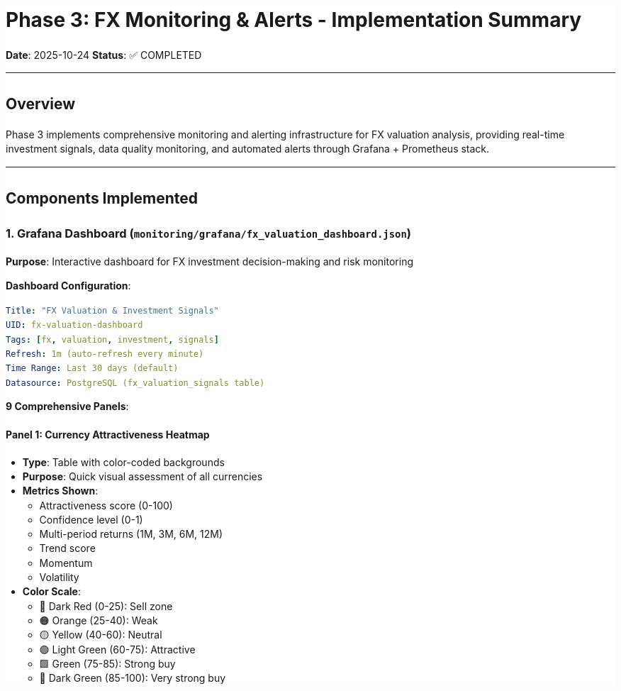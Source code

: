 # Phase 3: FX Monitoring & Alerts - Implementation Summary

**Date**: 2025-10-24
**Status**: ✅ COMPLETED

---

## Overview

Phase 3 implements comprehensive monitoring and alerting infrastructure for FX valuation analysis, providing real-time investment signals, data quality monitoring, and automated alerts through Grafana + Prometheus stack.

---

## Components Implemented

### 1. **Grafana Dashboard** (`monitoring/grafana/fx_valuation_dashboard.json`)

**Purpose**: Interactive dashboard for FX investment decision-making and risk monitoring

**Dashboard Configuration**:
```yaml
Title: "FX Valuation & Investment Signals"
UID: fx-valuation-dashboard
Tags: [fx, valuation, investment, signals]
Refresh: 1m (auto-refresh every minute)
Time Range: Last 30 days (default)
Datasource: PostgreSQL (fx_valuation_signals table)
```

**9 Comprehensive Panels**:

#### **Panel 1: Currency Attractiveness Heatmap**
- **Type**: Table with color-coded backgrounds
- **Purpose**: Quick visual assessment of all currencies
- **Metrics Shown**:
  - Attractiveness score (0-100)
  - Confidence level (0-1)
  - Multi-period returns (1M, 3M, 6M, 12M)
  - Trend score
  - Momentum
  - Volatility
- **Color Scale**:
  - 🔴 Dark Red (0-25): Sell zone
  - 🟠 Orange (25-40): Weak
  - 🟡 Yellow (40-60): Neutral
  - 🟢 Light Green (60-75): Attractive
  - 🟩 Green (75-85): Strong buy
  - 💚 Dark Green (85-100): Very strong buy
